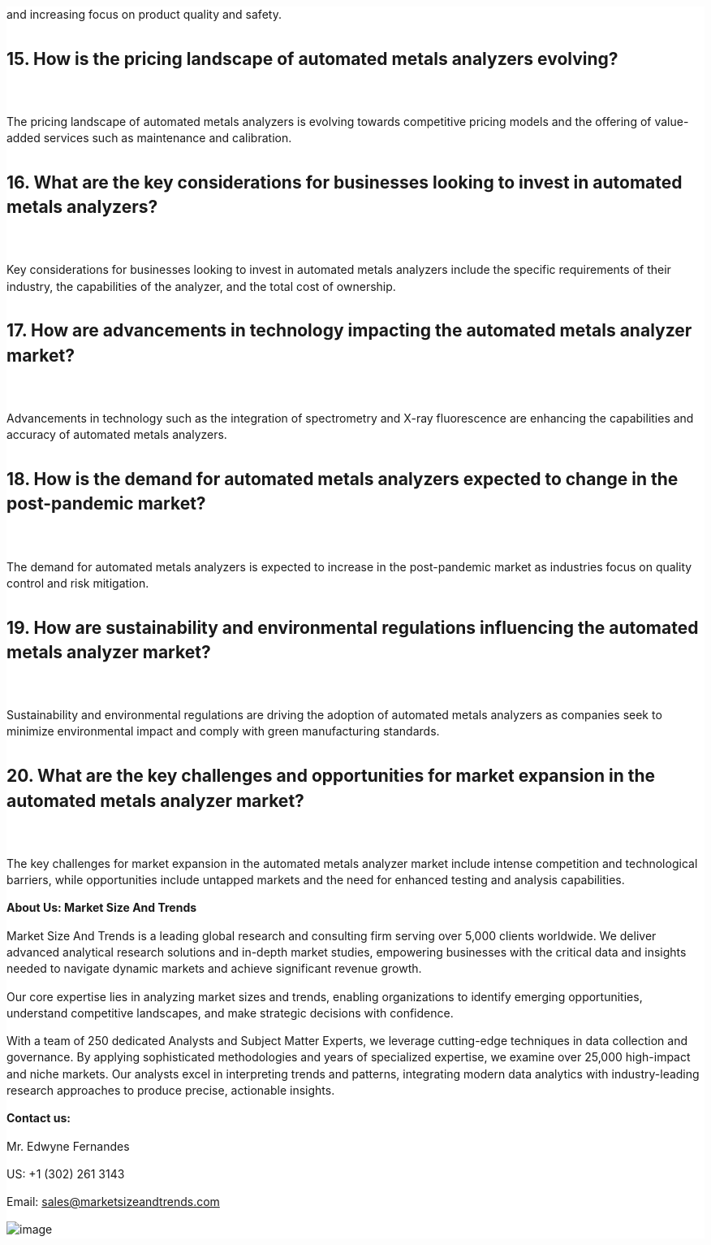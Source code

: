and increasing focus on product quality and safety.</p><h2>15. How is the pricing landscape of automated metals analyzers evolving?</h2><p>&nbsp;</p><p>The pricing landscape of automated metals analyzers is evolving towards competitive pricing models and the offering of value-added services such as maintenance and calibration.</p><h2>16. What are the key considerations for businesses looking to invest in automated metals analyzers?</h2><p>&nbsp;</p><p>Key considerations for businesses looking to invest in automated metals analyzers include the specific requirements of their industry, the capabilities of the analyzer, and the total cost of ownership.</p><h2>17. How are advancements in technology impacting the automated metals analyzer market?</h2><p>&nbsp;</p><p>Advancements in technology such as the integration of spectrometry and X-ray fluorescence are enhancing the capabilities and accuracy of automated metals analyzers.</p><h2>18. How is the demand for automated metals analyzers expected to change in the post-pandemic market?</h2><p>&nbsp;</p><p>The demand for automated metals analyzers is expected to increase in the post-pandemic market as industries focus on quality control and risk mitigation.</p><h2>19. How are sustainability and environmental regulations influencing the automated metals analyzer market?</h2><p>&nbsp;</p><p>Sustainability and environmental regulations are driving the adoption of automated metals analyzers as companies seek to minimize environmental impact and comply with green manufacturing standards.</p><h2>20. What are the key challenges and opportunities for market expansion in the automated metals analyzer market?</h2><p>&nbsp;</p><p>The key challenges for market expansion in the automated metals analyzer market include intense competition and technological barriers, while opportunities include untapped markets and the need for enhanced testing and analysis capabilities.</p></body></html></p><p><strong>About Us:&nbsp;Market Size And Trends</strong></p><p>Market Size And Trends&nbsp;is a leading global research and consulting firm serving over 5,000 clients worldwide. We deliver advanced analytical research solutions and in-depth market studies, empowering businesses with the critical data and insights needed to navigate dynamic markets and achieve significant revenue growth.</p><p>Our core expertise lies in analyzing market sizes and trends, enabling organizations to identify emerging opportunities, understand competitive landscapes, and make strategic decisions with confidence.</p><p>With a team of 250 dedicated Analysts and Subject Matter Experts, we leverage cutting-edge techniques in data collection and governance. By applying sophisticated methodologies and years of specialized expertise, we examine over 25,000 high-impact and niche markets. Our analysts excel in interpreting trends and patterns, integrating modern data analytics with industry-leading research approaches to produce precise, actionable insights.</p><p><strong>Contact us:</strong></p><p>Mr. Edwyne Fernandes</p><p>US: +1 (302) 261 3143</p><p>Email: <a href="mailto:sales@marketsizeandtrends.com">sales@marketsizeandtrends.com</a>&nbsp;</p>
![image](https://github.com/user-attachments/assets/d0b5cc28-822f-4cdb-8f84-eba333040c59)
